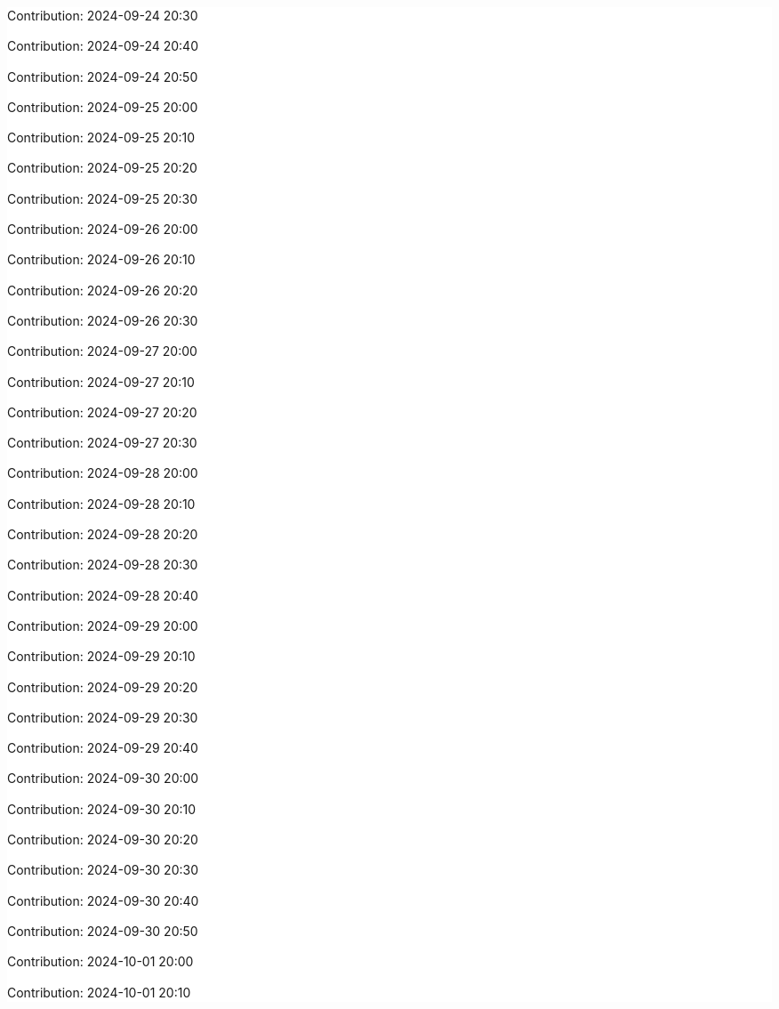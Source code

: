 Contribution: 2024-09-24 20:30

Contribution: 2024-09-24 20:40

Contribution: 2024-09-24 20:50

Contribution: 2024-09-25 20:00

Contribution: 2024-09-25 20:10

Contribution: 2024-09-25 20:20

Contribution: 2024-09-25 20:30

Contribution: 2024-09-26 20:00

Contribution: 2024-09-26 20:10

Contribution: 2024-09-26 20:20

Contribution: 2024-09-26 20:30

Contribution: 2024-09-27 20:00

Contribution: 2024-09-27 20:10

Contribution: 2024-09-27 20:20

Contribution: 2024-09-27 20:30

Contribution: 2024-09-28 20:00

Contribution: 2024-09-28 20:10

Contribution: 2024-09-28 20:20

Contribution: 2024-09-28 20:30

Contribution: 2024-09-28 20:40

Contribution: 2024-09-29 20:00

Contribution: 2024-09-29 20:10

Contribution: 2024-09-29 20:20

Contribution: 2024-09-29 20:30

Contribution: 2024-09-29 20:40

Contribution: 2024-09-30 20:00

Contribution: 2024-09-30 20:10

Contribution: 2024-09-30 20:20

Contribution: 2024-09-30 20:30

Contribution: 2024-09-30 20:40

Contribution: 2024-09-30 20:50

Contribution: 2024-10-01 20:00

Contribution: 2024-10-01 20:10
